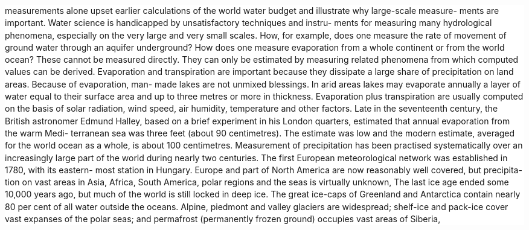 measurements alone upset earlier 
calculations of the world water budget 
and illustrate why large-scale measure- 
ments are important. 
Water science is handicapped by 
unsatisfactory techniques and instru- 
ments for measuring many hydrological 
phenomena, especially on the very 
large and very small scales. 
How, for example, does one measure 
the rate of movement of ground water 
through an aquifer underground? How 
does one measure evaporation from 
a whole continent or from the world 
ocean? These cannot be measured 
directly. They can only be estimated 
by measuring related phenomena from 
which computed values can be derived. 
Evaporation and transpiration are 
important because they dissipate a 
large share of precipitation on land 
areas. Because of evaporation, man- 
made lakes are not unmixed blessings. 
In arid areas lakes may evaporate 
annually a layer of water equal to their 
surface area and up to three metres 
or more in thickness. 
Evaporation plus transpiration are 
usually computed on the basis of solar 
radiation, wind speed, air humidity, 
temperature and other factors. Late 
in the seventeenth century, the British 
astronomer Edmund Halley, based on 
a brief experiment in his London 
quarters, estimated that annual 
evaporation from the warm Medi- 
terranean sea was three feet (about 
90 centimetres). The estimate was 
low and the modern estimate, averaged 
for the world ocean as a whole, is 
about 100 centimetres. 
Measurement of precipitation has 
been practised systematically over an 
increasingly large part of the world 
during nearly two centuries. The first 
European meteorological network was 
established in 1780, with its eastern- 
most station in Hungary. Europe and 
part of North America are now 
reasonably well covered, but precipita- 
tion on vast areas in Asia, Africa, 
South America, polar regions and the 
seas is virtually unknown, 
The last ice age ended some 
10,000 years ago, but much of the 
world is still locked in deep ice. 
The great ice-caps of Greenland and 
Antarctica contain nearly 80 per cent 
of all water outside the oceans. 
Alpine, piedmont and valley glaciers 
are widespread; shelf-ice and pack-ice 
cover vast expanses of the polar seas; 
and permafrost (permanently frozen 
ground) occupies vast areas of Siberia, 
